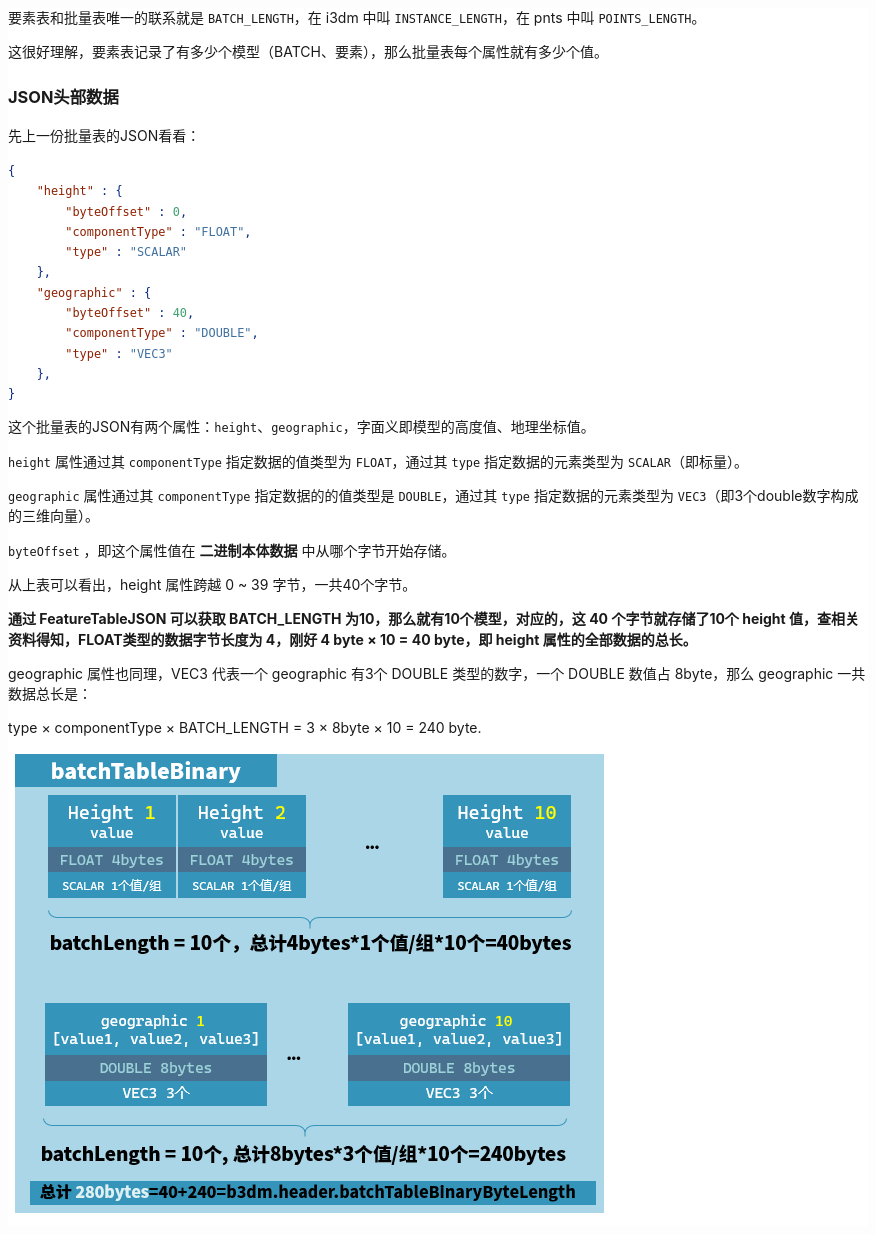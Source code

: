 要素表和批量表唯一的联系就是 `BATCH_LENGTH`，在 i3dm 中叫 `INSTANCE_LENGTH`，在 pnts 中叫 `POINTS_LENGTH`。

这很好理解，要素表记录了有多少个模型（BATCH、要素），那么批量表每个属性就有多少个值。

### JSON头部数据

先上一份批量表的JSON看看：

``` JSON
{
    "height" : {
        "byteOffset" : 0,
        "componentType" : "FLOAT",
        "type" : "SCALAR"
    },   
    "geographic" : {
        "byteOffset" : 40,
        "componentType" : "DOUBLE",
        "type" : "VEC3"
    },
}
```

这个批量表的JSON有两个属性：`height`、`geographic`，字面义即模型的高度值、地理坐标值。

`height` 属性通过其 `componentType` 指定数据的值类型为 `FLOAT`，通过其 `type` 指定数据的元素类型为 `SCALAR`（即标量）。

`geographic` 属性通过其 `componentType` 指定数据的的值类型是 `DOUBLE`，通过其 `type` 指定数据的元素类型为 `VEC3`（即3个double数字构成的三维向量）。

`byteOffset` ，即这个属性值在 **二进制本体数据** 中从哪个字节开始存储。

从上表可以看出，height 属性跨越 0 ~ 39 字节，一共40个字节。

**通过 FeatureTableJSON 可以获取 BATCH_LENGTH 为10，那么就有10个模型，对应的，这 40 个字节就存储了10个 height 值，查相关资料得知，FLOAT类型的数据字节长度为 4，刚好 4 byte × 10  = 40 byte，即 height 属性的全部数据的总长。**

geographic 属性也同理，VEC3 代表一个 geographic 有3个 DOUBLE 类型的数字，一个 DOUBLE 数值占 8byte，那么 geographic 一共数据总长是：

type × componentType × BATCH_LENGTH = 3 × 8byte × 10 = 240 byte.

![image-20200712235625903](attachments/image-20200712235625903.png)
